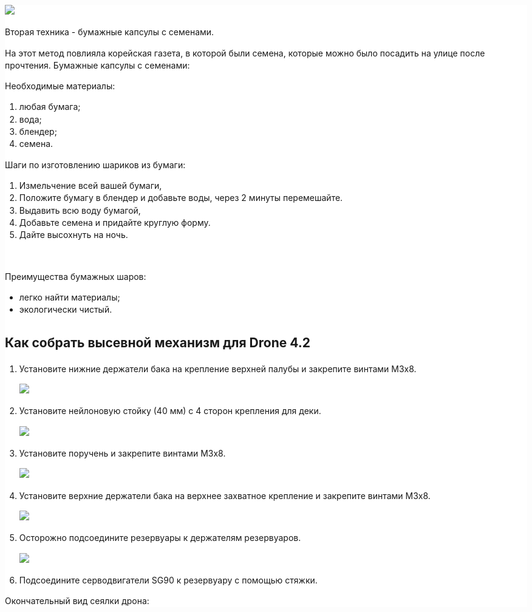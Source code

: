 

<img src="../assets/seeding_drone/seedcapsules/3.jpg" width="250px" class="center" />

Вторая техника - бумажные капсулы с семенами.

На этот метод повлияла корейская газета, в которой были семена, которые можно было посадить на улице после прочтения.
                                                                                                                            Бумажные капсулы с семенами:

Необходимые материалы:

1. любая бумага;
2. вода;
3. блендер;
4. семена.

Шаги по изготовлению шариков из бумаги:

1. Измельчение всей вашей бумаги,
2. Положите бумагу в блендер и добавьте воды, через 2 минуты перемешайте.
3. Выдавить всю воду бумагой,
4. Добавьте семена и придайте круглую форму.
5. Дайте высохнуть на ночь.

<img src="../assets/seeding_drone/seedcapsules/2.jpg" alt="" width="400px" class="center" />

Преимущества бумажных шаров:

- легко найти материалы;
- экологически чистый.

## Как собрать высевной механизм для Drone 4.2

1. Установите нижние держатели бака на крепление верхней палубы и закрепите винтами M3x8.

    <img src = "../assets/seeding_drone/mechanismpictures/1.PNG" width = "400px" class = "center" />

2. Установите нейлоновую стойку (40 мм) с 4 сторон крепления для деки.

    <img src = "../assets/seeding_drone/mechanismpictures/2.PNG" width = "400px" class= "center" />

3. Установите поручень и закрепите винтами M3x8.

    <img src = "../assets/seeding_drone/mechanismpictures/3.PNG" width = "400px" class = "center" />

4. Установите верхние держатели бака на верхнее захватное крепление и закрепите винтами M3x8.

    <img src = "../assets/seeding_drone/mechanismpictures/4.PNG" width = "400px" class = "center" />

5. Осторожно подсоедините резервуары к держателям резервуаров.

    <img src = "../assets/seeding_drone/mechanismpictures/5.PNG" width = "400px" class = "center" />

6. Подсоедините серводвигатели SG90 к резервуару с помощью стяжки.

Окончательный вид сеялки дрона:
